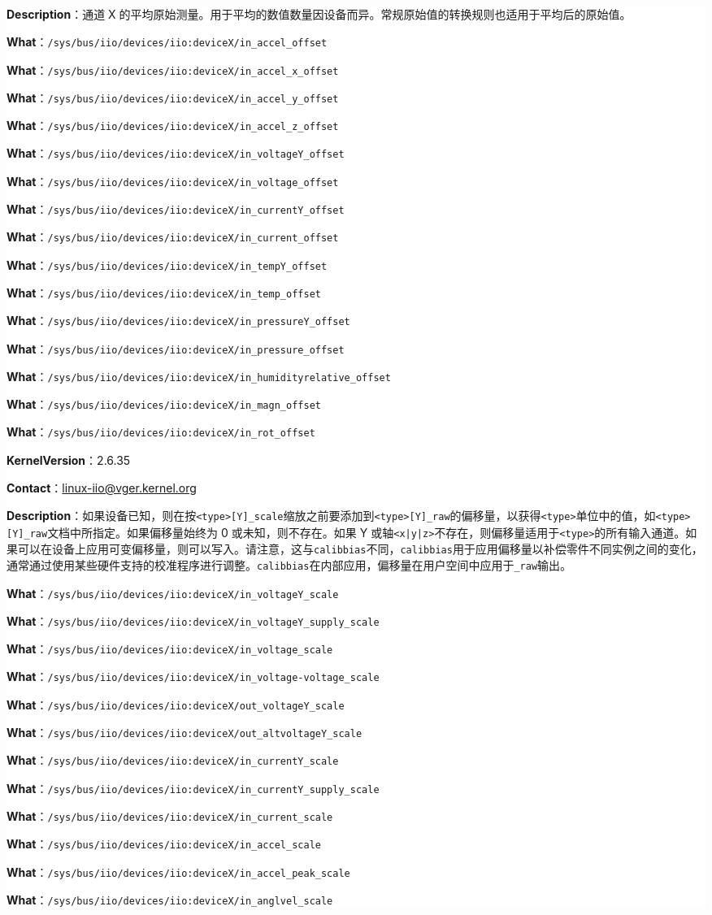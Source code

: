 **Description**：通道 X 的平均原始测量。用于平均的数值数量因设备而异。常规原始值的转换规则也适用于平均后的原始值。

**What**：`/sys/bus/iio/devices/iio:deviceX/in_accel_offset`

**What**：`/sys/bus/iio/devices/iio:deviceX/in_accel_x_offset`

**What**：`/sys/bus/iio/devices/iio:deviceX/in_accel_y_offset`

**What**：`/sys/bus/iio/devices/iio:deviceX/in_accel_z_offset`

**What**：`/sys/bus/iio/devices/iio:deviceX/in_voltageY_offset`

**What**：`/sys/bus/iio/devices/iio:deviceX/in_voltage_offset`

**What**：`/sys/bus/iio/devices/iio:deviceX/in_currentY_offset`

**What**：`/sys/bus/iio/devices/iio:deviceX/in_current_offset`

**What**：`/sys/bus/iio/devices/iio:deviceX/in_tempY_offset`

**What**：`/sys/bus/iio/devices/iio:deviceX/in_temp_offset`

**What**：`/sys/bus/iio/devices/iio:deviceX/in_pressureY_offset`

**What**：`/sys/bus/iio/devices/iio:deviceX/in_pressure_offset`

**What**：`/sys/bus/iio/devices/iio:deviceX/in_humidityrelative_offset`

**What**：`/sys/bus/iio/devices/iio:deviceX/in_magn_offset`

**What**：`/sys/bus/iio/devices/iio:deviceX/in_rot_offset`

**KernelVersion**：2.6.35

**Contact**：linux-iio@vger.kernel.org

**Description**：如果设备已知，则在按`<type>[Y]_scale`缩放之前要添加到`<type>[Y]_raw`的偏移量，以获得`<type>`单位中的值，如`<type>[Y]_raw`文档中所指定。如果偏移量始终为 0 或未知，则不存在。如果 Y 或轴`<x|y|z>`不存在，则偏移量适用于`<type>`的所有输入通道。如果可以在设备上应用可变偏移量，则可以写入。请注意，这与`calibbias`不同，`calibbias`用于应用偏移量以补偿零件不同实例之间的变化，通常通过使用某些硬件支持的校准程序进行调整。`calibbias`在内部应用，偏移量在用户空间中应用于`_raw`输出。

**What**：`/sys/bus/iio/devices/iio:deviceX/in_voltageY_scale`

**What**：`/sys/bus/iio/devices/iio:deviceX/in_voltageY_supply_scale`

**What**：`/sys/bus/iio/devices/iio:deviceX/in_voltage_scale`

**What**：`/sys/bus/iio/devices/iio:deviceX/in_voltage-voltage_scale`

**What**：`/sys/bus/iio/devices/iio:deviceX/out_voltageY_scale`

**What**：`/sys/bus/iio/devices/iio:deviceX/out_altvoltageY_scale`

**What**：`/sys/bus/iio/devices/iio:deviceX/in_currentY_scale`

**What**：`/sys/bus/iio/devices/iio:deviceX/in_currentY_supply_scale`

**What**：`/sys/bus/iio/devices/iio:deviceX/in_current_scale`

**What**：`/sys/bus/iio/devices/iio:deviceX/in_accel_scale`

**What**：`/sys/bus/iio/devices/iio:deviceX/in_accel_peak_scale`

**What**：`/sys/bus/iio/devices/iio:deviceX/in_anglvel_scale`
